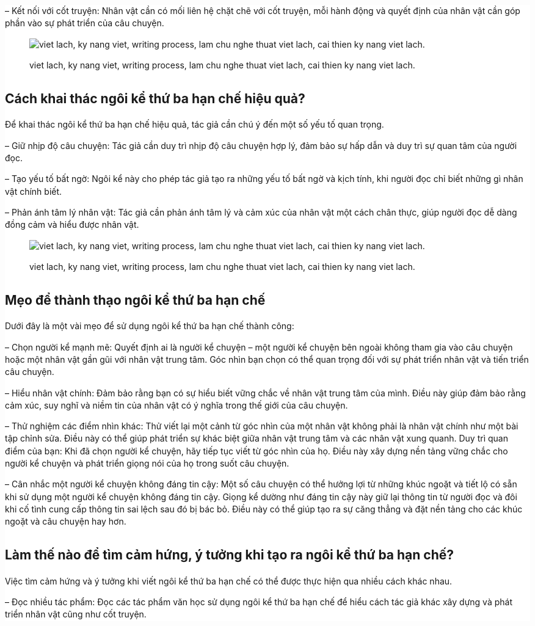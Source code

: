 – Kết nối với cốt truyện: Nhân vật cần có mối liên hệ chặt chẽ với cốt truyện, mỗi hành động và quyết định của nhân vật cần góp phần vào sự phát triển của câu chuyện.

<figure><img src="https://banmaixanh.vercel.app/image/article/viet-lach-054.jpg" alt="viet lach, ky nang viet, writing process, lam chu nghe thuat viet lach, cai thien ky nang viet lach." title="viet lach, ky nang viet, writing process, lam chu nghe thuat viet lach, cai thien ky nang viet lach." height=100% width=100%><figcaption><p>viet lach, ky nang viet, writing process, lam chu nghe thuat viet lach, cai thien ky nang viet lach.</p></figcaption></figure>

## Cách khai thác ngôi kể thứ ba hạn chế hiệu quả?

Để khai thác ngôi kể thứ ba hạn chế hiệu quả, tác giả cần chú ý đến một số yếu tố quan trọng.

– Giữ nhịp độ câu chuyện: Tác giả cần duy trì nhịp độ câu chuyện hợp lý, đảm bảo sự hấp dẫn và duy trì sự quan tâm của người đọc.

– Tạo yếu tố bất ngờ: Ngôi kể này cho phép tác giả tạo ra những yếu tố bất ngờ và kịch tính, khi người đọc chỉ biết những gì nhân vật chính biết.

– Phản ánh tâm lý nhân vật: Tác giả cần phản ánh tâm lý và cảm xúc của nhân vật một cách chân thực, giúp người đọc dễ dàng đồng cảm và hiểu được nhân vật.

<figure><img src="https://banmaixanh.vercel.app/image/article/viet-lach-056.jpg" alt="viet lach, ky nang viet, writing process, lam chu nghe thuat viet lach, cai thien ky nang viet lach." title="viet lach, ky nang viet, writing process, lam chu nghe thuat viet lach, cai thien ky nang viet lach." height=100% width=100%><figcaption><p>viet lach, ky nang viet, writing process, lam chu nghe thuat viet lach, cai thien ky nang viet lach.</p></figcaption></figure>

## Mẹo để thành thạo ngôi kể thứ ba hạn chế

Dưới đây là một vài mẹo để sử dụng ngôi kể thứ ba hạn chế thành công:

– Chọn người kể mạnh mẽ: Quyết định ai là người kể chuyện – một người kể chuyện bên ngoài không tham gia vào câu chuyện hoặc một nhân vật gần gũi với nhân vật trung tâm. Góc nhìn bạn chọn có thể quan trọng đối với sự phát triển nhân vật và tiến triển câu chuyện.

– Hiểu nhân vật chính: Đảm bảo rằng bạn có sự hiểu biết vững chắc về nhân vật trung tâm của mình. Điều này giúp đảm bảo rằng cảm xúc, suy nghĩ và niềm tin của nhân vật có ý nghĩa trong thế giới của câu chuyện.

– Thử nghiệm các điểm nhìn khác: Thử viết lại một cảnh từ góc nhìn của một nhân vật không phải là nhân vật chính như một bài tập chỉnh sửa. Điều này có thể giúp phát triển sự khác biệt giữa nhân vật trung tâm và các nhân vật xung quanh.
Duy trì quan điểm của bạn: Khi đã chọn người kể chuyện, hãy tiếp tục viết từ góc nhìn của họ. Điều này xây dựng nền tảng vững chắc cho người kể chuyện và phát triển giọng nói của họ trong suốt câu chuyện.

– Cân nhắc một người kể chuyện không đáng tin cậy: Một số câu chuyện có thể hưởng lợi từ những khúc ngoặt và tiết lộ có sẵn khi sử dụng một người kể chuyện không đáng tin cậy. Giọng kể dường như đáng tin cậy này giữ lại thông tin từ người đọc và đôi khi cố tình cung cấp thông tin sai lệch sau đó bị bác bỏ. Điều này có thể giúp tạo ra sự căng thẳng và đặt nền tảng cho các khúc ngoặt và câu chuyện hay hơn.

## Làm thế nào để tìm cảm hứng, ý tưởng khi tạo ra ngôi kể thứ ba hạn chế?

Việc tìm cảm hứng và ý tưởng khi viết ngôi kể thứ ba hạn chế có thể được thực hiện qua nhiều cách khác nhau.

– Đọc nhiều tác phẩm: Đọc các tác phẩm văn học sử dụng ngôi kể thứ ba hạn chế để hiểu cách tác giả khác xây dựng và phát triển nhân vật cũng như cốt truyện.
